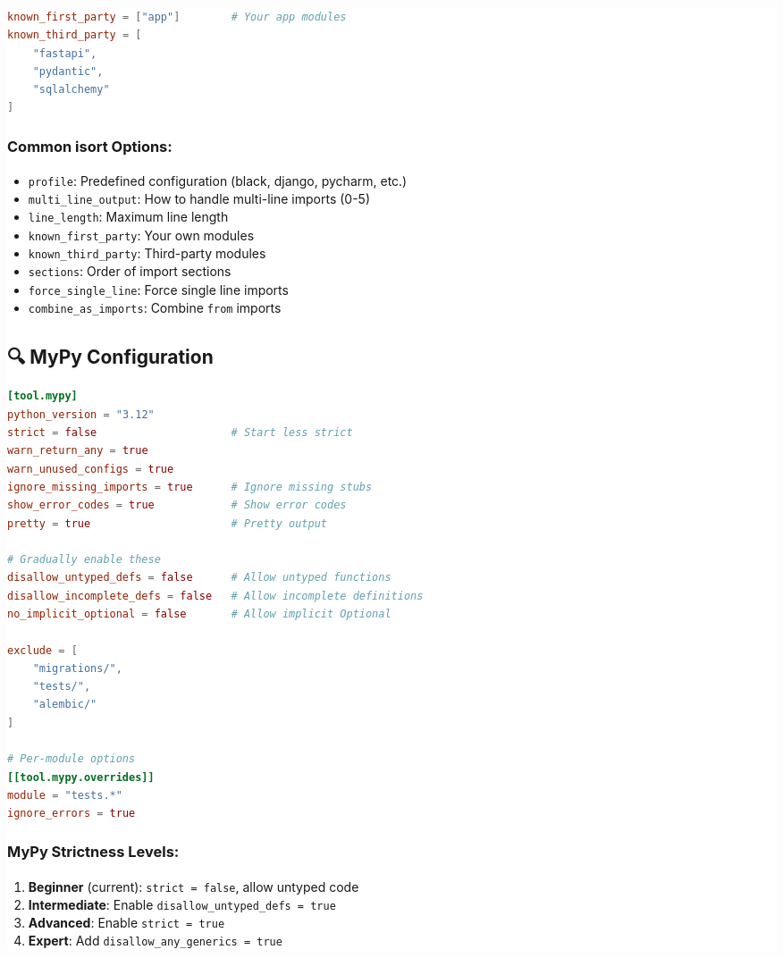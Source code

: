 ```toml
known_first_party = ["app"]        # Your app modules
known_third_party = [
    "fastapi",
    "pydantic", 
    "sqlalchemy"
]
```

### **Common isort Options:**
- `profile`: Predefined configuration (black, django, pycharm, etc.)
- `multi_line_output`: How to handle multi-line imports (0-5)
- `line_length`: Maximum line length
- `known_first_party`: Your own modules
- `known_third_party`: Third-party modules
- `sections`: Order of import sections
- `force_single_line`: Force single line imports
- `combine_as_imports`: Combine `from` imports

## 🔍 **MyPy Configuration**

```toml
[tool.mypy]
python_version = "3.12"
strict = false                     # Start less strict
warn_return_any = true
warn_unused_configs = true
ignore_missing_imports = true      # Ignore missing stubs
show_error_codes = true            # Show error codes
pretty = true                      # Pretty output

# Gradually enable these
disallow_untyped_defs = false      # Allow untyped functions
disallow_incomplete_defs = false   # Allow incomplete definitions
no_implicit_optional = false       # Allow implicit Optional

exclude = [
    "migrations/",
    "tests/",
    "alembic/"
]

# Per-module options
[[tool.mypy.overrides]]
module = "tests.*"
ignore_errors = true
```

### **MyPy Strictness Levels:**
1. **Beginner** (current): `strict = false`, allow untyped code
2. **Intermediate**: Enable `disallow_untyped_defs = true`
3. **Advanced**: Enable `strict = true`
4. **Expert**: Add `disallow_any_generics = true`
